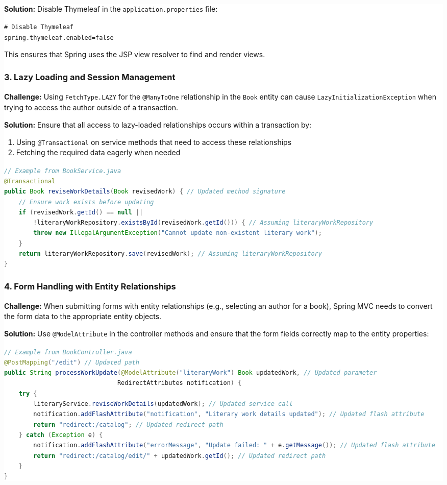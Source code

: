 **Solution:**
Disable Thymeleaf in the `application.properties` file:

```properties
# Disable Thymeleaf
spring.thymeleaf.enabled=false
```

This ensures that Spring uses the JSP view resolver to find and render views.

### 3. Lazy Loading and Session Management

**Challenge:**
Using `FetchType.LAZY` for the `@ManyToOne` relationship in the `Book` entity can cause `LazyInitializationException` when trying to access the author outside of a transaction.

**Solution:**
Ensure that all access to lazy-loaded relationships occurs within a transaction by:
1. Using `@Transactional` on service methods that need to access these relationships
2. Fetching the required data eagerly when needed

```java
// Example from BookService.java
@Transactional
public Book reviseWorkDetails(Book revisedWork) { // Updated method signature
    // Ensure work exists before updating
    if (revisedWork.getId() == null || 
        !literaryWorkRepository.existsById(revisedWork.getId())) { // Assuming literaryWorkRepository
        throw new IllegalArgumentException("Cannot update non-existent literary work");
    }
    return literaryWorkRepository.save(revisedWork); // Assuming literaryWorkRepository
}
```

### 4. Form Handling with Entity Relationships

**Challenge:**
When submitting forms with entity relationships (e.g., selecting an author for a book), Spring MVC needs to convert the form data to the appropriate entity objects.

**Solution:**
Use `@ModelAttribute` in the controller methods and ensure that the form fields correctly map to the entity properties:

```java
// Example from BookController.java
@PostMapping("/edit") // Updated path
public String processWorkUpdate(@ModelAttribute("literaryWork") Book updatedWork, // Updated parameter
                               RedirectAttributes notification) {
    try {
        literaryService.reviseWorkDetails(updatedWork); // Updated service call
        notification.addFlashAttribute("notification", "Literary work details updated"); // Updated flash attribute
        return "redirect:/catalog"; // Updated redirect path
    } catch (Exception e) {
        notification.addFlashAttribute("errorMessage", "Update failed: " + e.getMessage()); // Updated flash attribute
        return "redirect:/catalog/edit/" + updatedWork.getId(); // Updated redirect path
    }
}
```
